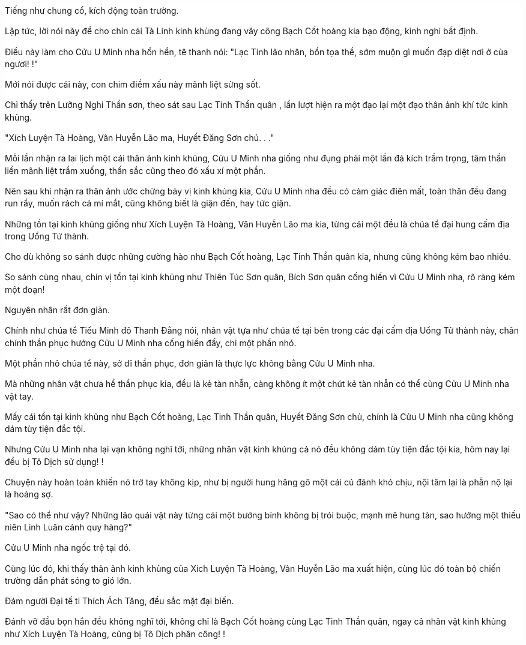 Tiếng như chung cổ, kích động toàn trường.

Lập tức, lời nói này để cho chín cái Tà Linh kinh khủng đang vây công Bạch Cốt hoàng kia bạo động, kinh nghi bất định.

Điều này làm cho Cửu U Minh nha hổn hển, tê thanh nói: "Lạc Tinh lão nhân, bổn tọa thề, sớm muộn gì muốn đạp diệt nơi ở của ngươi! !"

Mới nói được cái này, con chim điềm xấu này mãnh liệt sửng sốt.

Chỉ thấy trên Lưỡng Nghi Thần sơn, theo sát sau Lạc Tinh Thần quân , lần lượt hiện ra một đạo lại một đạo thân ảnh khí tức kinh khủng.

"Xích Luyện Tà Hoàng, Vân Huyễn Lão ma, Huyết Đăng Sơn chủ. . ."

Mỗi lần nhận ra lai lịch một cái thân ảnh kinh khủng, Cửu U Minh nha giống như đụng phải một lần đả kích trầm trọng, tâm thần liền mãnh liệt trầm xuống, thần sắc cũng theo đó xấu xí một phần.

Nên sau khi nhận ra thân ảnh ước chừng bảy vị kinh khủng kia, Cửu U Minh nha đều có cảm giác điên mất, toàn thân đều đang run rẩy, muốn rách cả mí mắt, cũng không biết là giận đến, hay tức giận.

Những tồn tại kinh khủng giống như Xích Luyện Tà Hoàng, Vân Huyễn Lão ma kia, từng cái một đều là chúa tể đại hung cấm địa trong Uổng Tử thành.

Cho dù không so sánh được những cường hào như Bạch Cốt hoàng, Lạc Tinh Thần quân kia, nhưng cũng không kém bao nhiêu.

So sánh cùng nhau, chín vị tồn tại kinh khủng như Thiên Túc Sơn quân, Bích Sơn quân cống hiến vì Cửu U Minh nha, rõ ràng kém một đoạn!

Nguyên nhân rất đơn giản.

Chính như chúa tể Tiểu Minh đô Thanh Đằng nói, nhân vật tựa như chúa tể tại bên trong các đại cấm địa Uổng Tử thành này, chân chính thần phục hướng Cửu U Minh nha cống hiến đấy, chỉ một phần nhỏ.

Một phần nhỏ chúa tể này, sở dĩ thần phục, đơn giản là thực lực không bằng Cửu U Minh nha.

Mà những nhân vật chưa hề thần phục kia, đều là kẻ tàn nhẫn, càng không ít một chút kẻ tàn nhẫn có thể cùng Cửu U Minh nha vật tay.

Mấy cái tồn tại kinh khủng như Bạch Cốt hoàng, Lạc Tinh Thần quân, Huyết Đăng Sơn chủ, chính là Cửu U Minh nha cũng không dám tùy tiện đắc tội.

Nhưng Cửu U Minh nha lại vạn không nghĩ tới, những nhân vật kinh khủng cả nó đều không dám tùy tiện đắc tội kia, hôm nay lại đều bị Tô Dịch sử dụng! !

Chuyện này hoàn toàn khiến nó trở tay không kịp, như bị người hung hăng gõ một cái cú đánh khó chịu, nội tâm lại là phẫn nộ lại là hoảng sợ.

"Sao có thể như vậy? Những lão quái vật này từng cái một bướng bỉnh không bị trói buộc, mạnh mẽ hung tàn, sao hướng một thiếu niên Linh Luân cảnh quy hàng?"

Cửu U Minh nha ngốc trệ tại đó.

Cùng lúc đó, khi thấy thân ảnh kinh khủng của Xích Luyện Tà Hoàng, Vân Huyễn Lão ma xuất hiện, cùng lúc đó toàn bộ chiến trường dẫn phát sóng to gió lớn.

Đám người Đại tế ti Thích Ách Tăng, đều sắc mặt đại biến.

Đánh vỡ đầu bọn hắn đều không nghĩ tới, không chỉ là Bạch Cốt hoàng cùng Lạc Tinh Thần quân, ngay cả nhân vật kinh khủng như Xích Luyện Tà Hoàng, cũng bị Tô Dịch phân công! !
